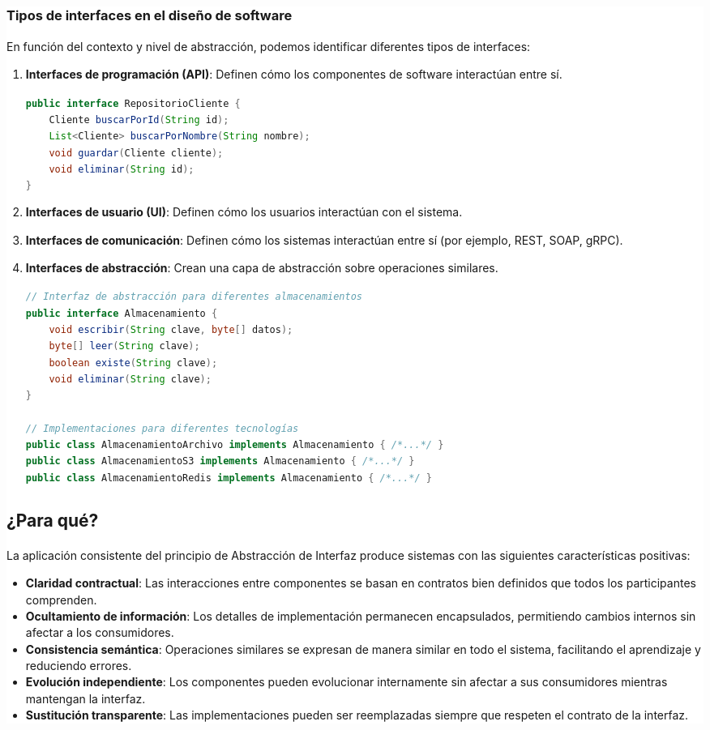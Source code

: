 </table>
</div>




### Tipos de interfaces en el diseño de software

En función del contexto y nivel de abstracción, podemos identificar diferentes tipos de interfaces:

1. **Interfaces de programación (API)**: Definen cómo los componentes de software interactúan entre sí.

   ```java
   public interface RepositorioCliente {
       Cliente buscarPorId(String id);
       List<Cliente> buscarPorNombre(String nombre);
       void guardar(Cliente cliente);
       void eliminar(String id);
   }
   ```

1. **Interfaces de usuario (UI)**: Definen cómo los usuarios interactúan con el sistema.

1. **Interfaces de comunicación**: Definen cómo los sistemas interactúan entre sí (por ejemplo, REST, SOAP, gRPC).

1. **Interfaces de abstracción**: Crean una capa de abstracción sobre operaciones similares.

   ```java
   // Interfaz de abstracción para diferentes almacenamientos
   public interface Almacenamiento {
       void escribir(String clave, byte[] datos);
       byte[] leer(String clave);
       boolean existe(String clave);
       void eliminar(String clave);
   }
   
   // Implementaciones para diferentes tecnologías
   public class AlmacenamientoArchivo implements Almacenamiento { /*...*/ }
   public class AlmacenamientoS3 implements Almacenamiento { /*...*/ }
   public class AlmacenamientoRedis implements Almacenamiento { /*...*/ }
   ```

## ¿Para qué?

La aplicación consistente del principio de Abstracción de Interfaz produce sistemas con las siguientes características positivas:

- **Claridad contractual**: Las interacciones entre componentes se basan en contratos bien definidos que todos los participantes comprenden.
- **Ocultamiento de información**: Los detalles de implementación permanecen encapsulados, permitiendo cambios internos sin afectar a los consumidores.
- **Consistencia semántica**: Operaciones similares se expresan de manera similar en todo el sistema, facilitando el aprendizaje y reduciendo errores.
- **Evolución independiente**: Los componentes pueden evolucionar internamente sin afectar a sus consumidores mientras mantengan la interfaz.
- **Sustitución transparente**: Las implementaciones pueden ser reemplazadas siempre que respeten el contrato de la interfaz.
